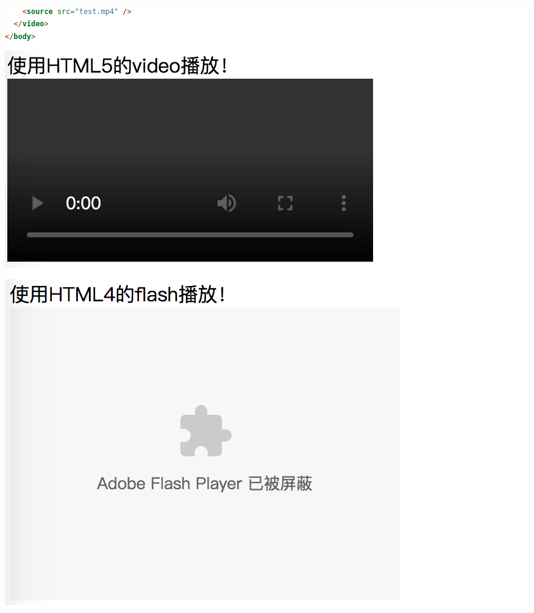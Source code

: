 ```html
    <source src="test.mp4" />
  </video>
</body>
```

![pic](/assets/web/202201052155353.png)

![pic](/assets/web/202201052155235.png)
